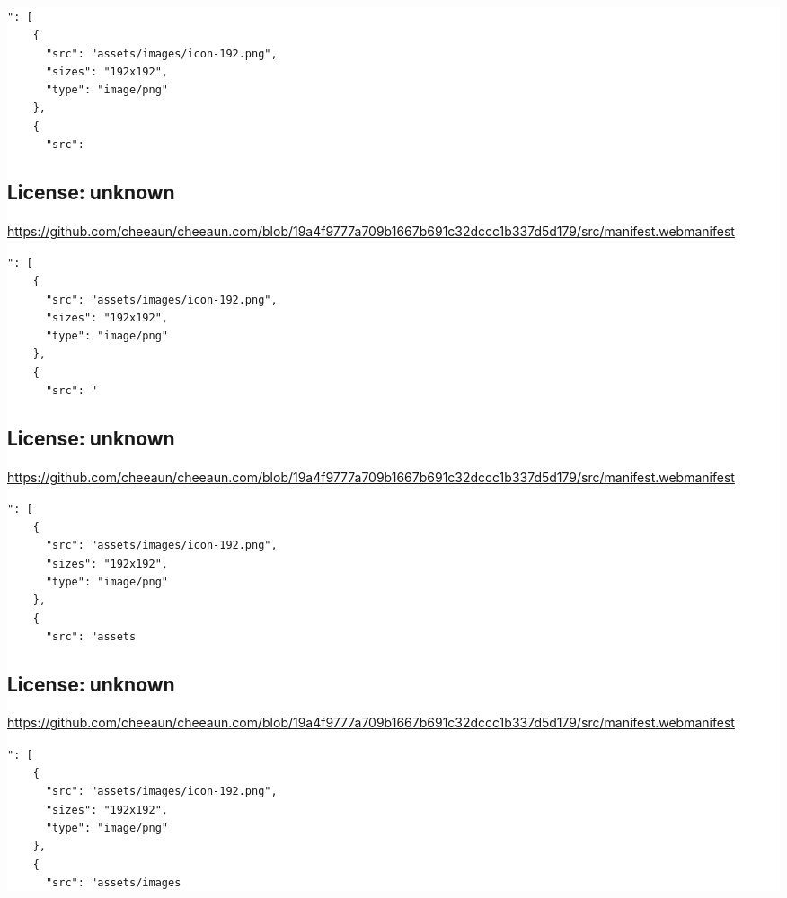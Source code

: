 ```
": [
    {
      "src": "assets/images/icon-192.png",
      "sizes": "192x192",
      "type": "image/png"
    },
    {
      "src":
```


## License: unknown
https://github.com/cheeaun/cheeaun.com/blob/19a4f9777a709b1667b691c32dccc1b337d5d179/src/manifest.webmanifest

```
": [
    {
      "src": "assets/images/icon-192.png",
      "sizes": "192x192",
      "type": "image/png"
    },
    {
      "src": "
```


## License: unknown
https://github.com/cheeaun/cheeaun.com/blob/19a4f9777a709b1667b691c32dccc1b337d5d179/src/manifest.webmanifest

```
": [
    {
      "src": "assets/images/icon-192.png",
      "sizes": "192x192",
      "type": "image/png"
    },
    {
      "src": "assets
```


## License: unknown
https://github.com/cheeaun/cheeaun.com/blob/19a4f9777a709b1667b691c32dccc1b337d5d179/src/manifest.webmanifest

```
": [
    {
      "src": "assets/images/icon-192.png",
      "sizes": "192x192",
      "type": "image/png"
    },
    {
      "src": "assets/images
```
